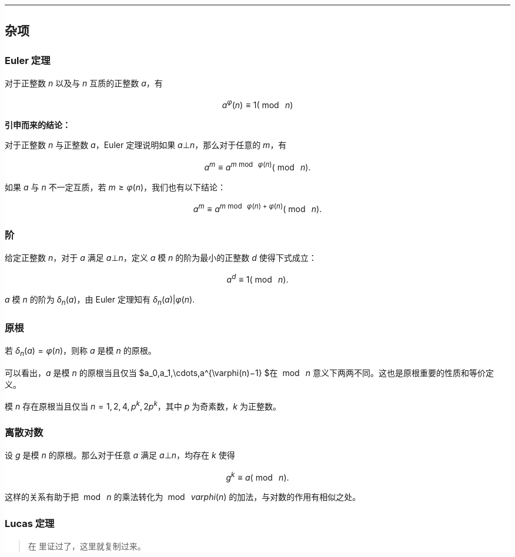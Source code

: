 ------

## 杂项

### $\text{Euler}$ 定理

对于正整数 $n$ 以及与 $n$ 互质的正整数 $a$，有

$$
a^\varphi(n)\equiv1(\bmod\ n)
$$

**引申而来的结论：**

对于正整数 $n$ 与正整数 $a$，$\text{Euler}$ 定理说明如果 $a⊥n$，那么对于任意的 $m$，有

$$
a^m\equiv a^{m\bmod\ \varphi(n)}(\bmod\ n).
$$

如果 $a$ 与 $n$ 不一定互质，若 $m \geq \varphi(n)$，我们也有以下结论：

$$
a^m\equiv a^{m\bmod\ \varphi(n)+\varphi(n)}(\bmod\ n).
$$

### 阶

给定正整数 $n$，对于 $a$ 满足 $a⊥n$，定义 $a$ 模 $n$ 的阶为最小的正整数 $d$ 使得下式成立：

$$
a^d\equiv1(\bmod\ n).
$$

$a$ 模 $n$ 的阶为 $\delta_n(a)$，由 $\text{Euler}$ 定理知有 $\delta_n(a)|\varphi(n).$

### 原根

若 $\delta_n(a)=\varphi(n)$，则称 $a$ 是模 $n$ 的原根。

可以看出，$a$ 是模 $n$ 的原根当且仅当 $a_0,a_1,\cdots,a^{\varphi(n)−1} $在 $\bmod\ n$ 意义下两两不同。这也是原根重要的性质和等价定义。

模 $n$ 存在原根当且仅当 $n=1,2,4,p^k,2p^k$，其中 $p$ 为奇素数，$k$ 为正整数。

### 离散对数

设 $g$ 是模 $n$ 的原根。那么对于任意 $a$ 满足 $a⊥n$，均存在 $k$ 使得

$$
g^k\equiv a(\bmod\ n).
$$

这样的关系有助于把 $\bmod\ n$ 的乘法转化为 $\bmod\ varphi(n)$ 的加法，与对数的作用有相似之处。

### $\text{Lucas}$ 定理

> 在 []() 里证过了，这里就复制过来。
